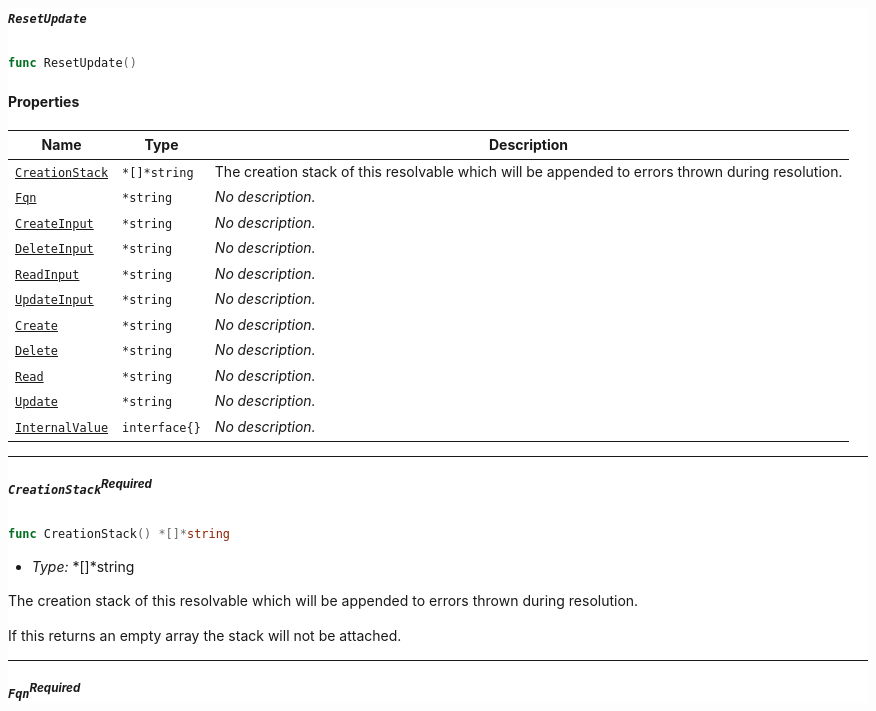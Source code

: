 ##### `ResetUpdate` <a name="ResetUpdate" id="@cdktf/provider-azurerm.webAppHybridConnection.WebAppHybridConnectionTimeoutsOutputReference.resetUpdate"></a>

```go
func ResetUpdate()
```


#### Properties <a name="Properties" id="Properties"></a>

| **Name** | **Type** | **Description** |
| --- | --- | --- |
| <code><a href="#@cdktf/provider-azurerm.webAppHybridConnection.WebAppHybridConnectionTimeoutsOutputReference.property.creationStack">CreationStack</a></code> | <code>*[]*string</code> | The creation stack of this resolvable which will be appended to errors thrown during resolution. |
| <code><a href="#@cdktf/provider-azurerm.webAppHybridConnection.WebAppHybridConnectionTimeoutsOutputReference.property.fqn">Fqn</a></code> | <code>*string</code> | *No description.* |
| <code><a href="#@cdktf/provider-azurerm.webAppHybridConnection.WebAppHybridConnectionTimeoutsOutputReference.property.createInput">CreateInput</a></code> | <code>*string</code> | *No description.* |
| <code><a href="#@cdktf/provider-azurerm.webAppHybridConnection.WebAppHybridConnectionTimeoutsOutputReference.property.deleteInput">DeleteInput</a></code> | <code>*string</code> | *No description.* |
| <code><a href="#@cdktf/provider-azurerm.webAppHybridConnection.WebAppHybridConnectionTimeoutsOutputReference.property.readInput">ReadInput</a></code> | <code>*string</code> | *No description.* |
| <code><a href="#@cdktf/provider-azurerm.webAppHybridConnection.WebAppHybridConnectionTimeoutsOutputReference.property.updateInput">UpdateInput</a></code> | <code>*string</code> | *No description.* |
| <code><a href="#@cdktf/provider-azurerm.webAppHybridConnection.WebAppHybridConnectionTimeoutsOutputReference.property.create">Create</a></code> | <code>*string</code> | *No description.* |
| <code><a href="#@cdktf/provider-azurerm.webAppHybridConnection.WebAppHybridConnectionTimeoutsOutputReference.property.delete">Delete</a></code> | <code>*string</code> | *No description.* |
| <code><a href="#@cdktf/provider-azurerm.webAppHybridConnection.WebAppHybridConnectionTimeoutsOutputReference.property.read">Read</a></code> | <code>*string</code> | *No description.* |
| <code><a href="#@cdktf/provider-azurerm.webAppHybridConnection.WebAppHybridConnectionTimeoutsOutputReference.property.update">Update</a></code> | <code>*string</code> | *No description.* |
| <code><a href="#@cdktf/provider-azurerm.webAppHybridConnection.WebAppHybridConnectionTimeoutsOutputReference.property.internalValue">InternalValue</a></code> | <code>interface{}</code> | *No description.* |

---

##### `CreationStack`<sup>Required</sup> <a name="CreationStack" id="@cdktf/provider-azurerm.webAppHybridConnection.WebAppHybridConnectionTimeoutsOutputReference.property.creationStack"></a>

```go
func CreationStack() *[]*string
```

- *Type:* *[]*string

The creation stack of this resolvable which will be appended to errors thrown during resolution.

If this returns an empty array the stack will not be attached.

---

##### `Fqn`<sup>Required</sup> <a name="Fqn" id="@cdktf/provider-azurerm.webAppHybridConnection.WebAppHybridConnectionTimeoutsOutputReference.property.fqn"></a>
